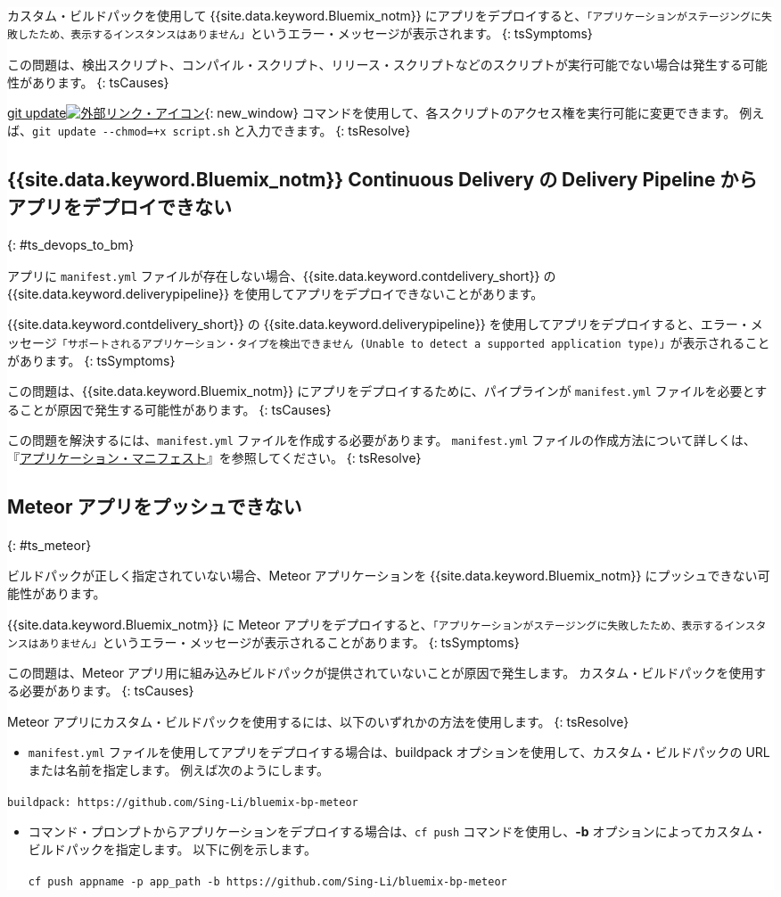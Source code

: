 カスタム・ビルドパックを使用して {{site.data.keyword.Bluemix_notm}} にアプリをデプロイすると、`「アプリケーションがステージングに失敗したため、表示するインスタンスはありません」`というエラー・メッセージが表示されます。
{: tsSymptoms}

この問題は、検出スクリプト、コンパイル・スクリプト、リリース・スクリプトなどのスクリプトが実行可能でない場合は発生する可能性があります。
{: tsCauses}

[git update![外部リンク・アイコン](../icons/launch-glyph.svg "外部リンク・アイコン")](http://git-scm.com/docs/git-update-index){: new_window} コマンドを使用して、各スクリプトのアクセス権を実行可能に変更できます。 例えば、`git update --chmod=+x script.sh` と入力できます。
{: tsResolve}

## {{site.data.keyword.Bluemix_notm}} Continuous Delivery の Delivery Pipeline からアプリをデプロイできない
 {: #ts_devops_to_bm}

 アプリに `manifest.yml` ファイルが存在しない場合、{{site.data.keyword.contdelivery_short}} の {{site.data.keyword.deliverypipeline}} を使用してアプリをデプロイできないことがあります。

 {{site.data.keyword.contdelivery_short}} の {{site.data.keyword.deliverypipeline}} を使用してアプリをデプロイすると、エラー・メッセージ`「サポートされるアプリケーション・タイプを検出できません (Unable to detect a supported application type)」`が表示されることがあります。
 {: tsSymptoms}

 この問題は、{{site.data.keyword.Bluemix_notm}} にアプリをデプロイするために、パイプラインが `manifest.yml` ファイルを必要とすることが原因で発生する可能性があります。
 {: tsCauses}

 この問題を解決するには、`manifest.yml` ファイルを作成する必要があります。 `manifest.yml` ファイルの作成方法について詳しくは、『[アプリケーション・マニフェスト](/docs/manageapps/depapps.html#appmanifest)』を参照してください。
 {: tsResolve}

## Meteor アプリをプッシュできない
{: #ts_meteor}

ビルドパックが正しく指定されていない場合、Meteor アプリケーションを {{site.data.keyword.Bluemix_notm}} にプッシュできない可能性があります。

{{site.data.keyword.Bluemix_notm}} に Meteor アプリをデプロイすると、`「アプリケーションがステージングに失敗したため、表示するインスタンスはありません」`というエラー・メッセージが表示されることがあります。
{: tsSymptoms}

この問題は、Meteor アプリ用に組み込みビルドパックが提供されていないことが原因で発生します。 カスタム・ビルドパックを使用する必要があります。
{: tsCauses}

Meteor アプリにカスタム・ビルドパックを使用するには、以下のいずれかの方法を使用します。
{: tsResolve}

  * `manifest.yml` ファイルを使用してアプリをデプロイする場合は、buildpack オプションを使用して、カスタム・ビルドパックの URL または名前を指定します。 例えば次のようにします。
  ```
  buildpack: https://github.com/Sing-Li/bluemix-bp-meteor
  ```
  * コマンド・プロンプトからアプリケーションをデプロイする場合は、`cf push` コマンドを使用し、**-b** オプションによってカスタム・ビルドパックを指定します。 以下に例を示します。
    ```
	cf push appname -p app_path -b https://github.com/Sing-Li/bluemix-bp-meteor
	```
